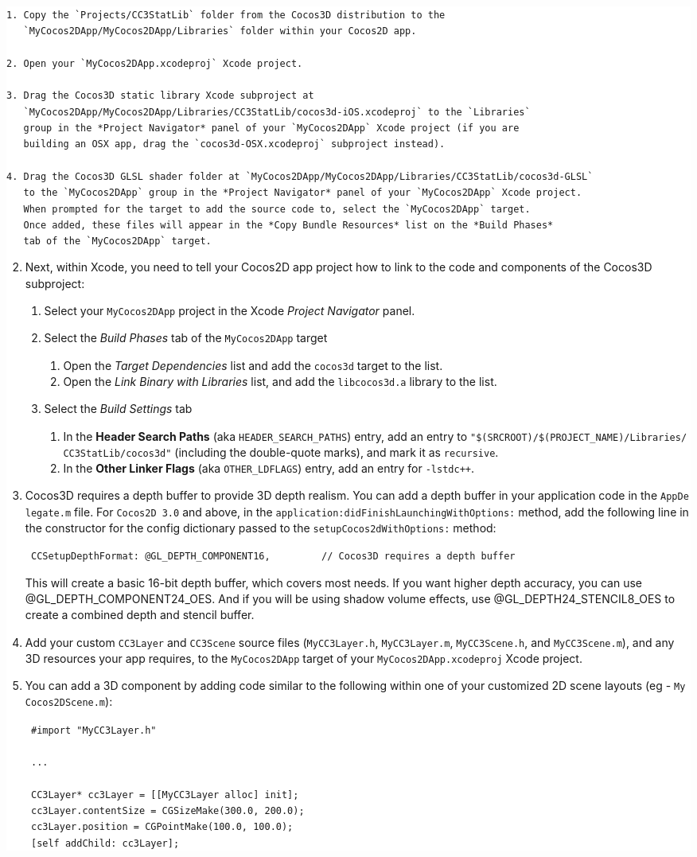 	1. Copy the `Projects/CC3StatLib` folder from the Cocos3D distribution to the
	   `MyCocos2DApp/MyCocos2DApp/Libraries` folder within your Cocos2D app.
	   
	2. Open your `MyCocos2DApp.xcodeproj` Xcode project.

	3. Drag the Cocos3D static library Xcode subproject at 
	   `MyCocos2DApp/MyCocos2DApp/Libraries/CC3StatLib/cocos3d-iOS.xcodeproj` to the `Libraries`
	   group in the *Project Navigator* panel of your `MyCocos2DApp` Xcode project (if you are 
	   building an OSX app, drag the `cocos3d-OSX.xcodeproj` subproject instead).

	4. Drag the Cocos3D GLSL shader folder at `MyCocos2DApp/MyCocos2DApp/Libraries/CC3StatLib/cocos3d-GLSL`
	   to the `MyCocos2DApp` group in the *Project Navigator* panel of your `MyCocos2DApp` Xcode project.
	   When prompted for the target to add the source code to, select the `MyCocos2DApp` target. 
	   Once added, these files will appear in the *Copy Bundle Resources* list on the *Build Phases* 
	   tab of the `MyCocos2DApp` target.

2. Next, within Xcode, you need to tell your Cocos2D app project how to link to the code 
   and components of the Cocos3D subproject:

	1. Select your `MyCocos2DApp` project in the Xcode *Project Navigator* panel.

	2. Select the *Build Phases* tab of the `MyCocos2DApp` target
		1. Open the *Target Dependencies* list and add the `cocos3d` target to the list.
		2. Open the *Link Binary with Libraries* list, and add the `libcocos3d.a` library to the list.

	3. Select the *Build Settings* tab
		1. In the **Header Search Paths** (aka `HEADER_SEARCH_PATHS`) entry, add an entry to
		   `"$(SRCROOT)/$(PROJECT_NAME)/Libraries/CC3StatLib/cocos3d"` (including the double-quote marks),
		   and mark it as `recursive`.
		2. In the **Other Linker Flags** (aka `OTHER_LDFLAGS`) entry, add an entry for `-lstdc++`.

3. Cocos3D requires a depth buffer to provide 3D depth realism. You can add a depth buffer 
   in your application code in the `AppDelegate.m` file. For `Cocos2D 3.0` and above, in the 
   `application:didFinishLaunchingWithOptions:` method, add the following line in the 
   constructor for the config dictionary passed to the `setupCocos2dWithOptions:` method:

		CCSetupDepthFormat: @GL_DEPTH_COMPONENT16,         // Cocos3D requires a depth buffer
		
	This will create a basic 16-bit depth buffer, which covers most needs. If you want higher depth
	accuracy, you can use @GL\_DEPTH\_COMPONENT24\_OES. And if you will be using shadow volume effects, 
	use @GL\_DEPTH24\_STENCIL8\_OES to create a combined depth and stencil buffer.

4. Add your custom `CC3Layer` and `CC3Scene` source files (`MyCC3Layer.h`, `MyCC3Layer.m`, 
   `MyCC3Scene.h`, and `MyCC3Scene.m`), and any 3D resources your app requires, to the 
   `MyCocos2DApp` target of your `MyCocos2DApp.xcodeproj` Xcode project.

5. You can add a 3D component by adding code similar to the following within one of your 
   customized 2D scene layouts (eg - `MyCocos2DScene.m`):

		#import "MyCC3Layer.h"
		
		...
		
		CC3Layer* cc3Layer = [[MyCC3Layer alloc] init];
		cc3Layer.contentSize = CGSizeMake(300.0, 200.0);
		cc3Layer.position = CGPointMake(100.0, 100.0);
		[self addChild: cc3Layer];


[About Cocos3D]: #about
[Installation]: #install
[Your First Cocos3D Project]: #project1
[Demo Applications]: #demos
[CC3HelloWorld]: #cc3helloworld
[CC3DemoMashUp]: #cc3demomashup
[CC3Demo3DTiles]: #cc3demo3dtiles
[CC3Performance]: #cc3performance
[CC3DemoMultiScene]: #cc3demomultiscene
[Adding Cocos3D to an existing Cocos2D Project]: #cocos2d
[Using Cocos3D with SpriteBuilder]: #spritebuilder
[Cocos2D Version Compatibility]: #cocos2dversions
[Compiling for Android]: #android
[Learning Cocos3D]: #learning
[Creating POD 3D Model Files]: #pod
[Demo Models]: #models
